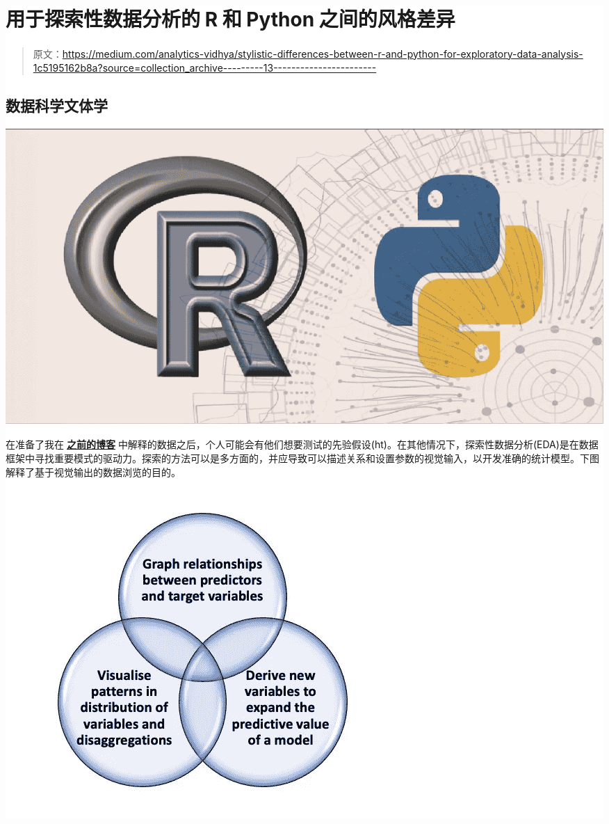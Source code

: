 # 用于探索性数据分析的 R 和 Python 之间的风格差异

> 原文：<https://medium.com/analytics-vidhya/stylistic-differences-between-r-and-python-for-exploratory-data-analysis-1c5195162b8a?source=collection_archive---------13----------------------->

## 数据科学文体学

![](img/81a7c4d909fb38c9b011ef322cb0fd3c.png)

在准备了我在 [**之前的博客**](/swlh/stylistic-differences-between-r-and-python-for-data-preparation-bfda6ebd15aa) 中解释的数据之后，个人可能会有他们想要测试的先验假设(ht)。在其他情况下，探索性数据分析(EDA)是在数据框架中寻找重要模式的驱动力。探索的方法可以是多方面的，并应导致可以描述关系和设置参数的视觉输入，以开发准确的统计模型。下图解释了基于视觉输出的数据浏览的目的。

![](img/c186e77f13b1ee5a6e324861cc52b726.png)
